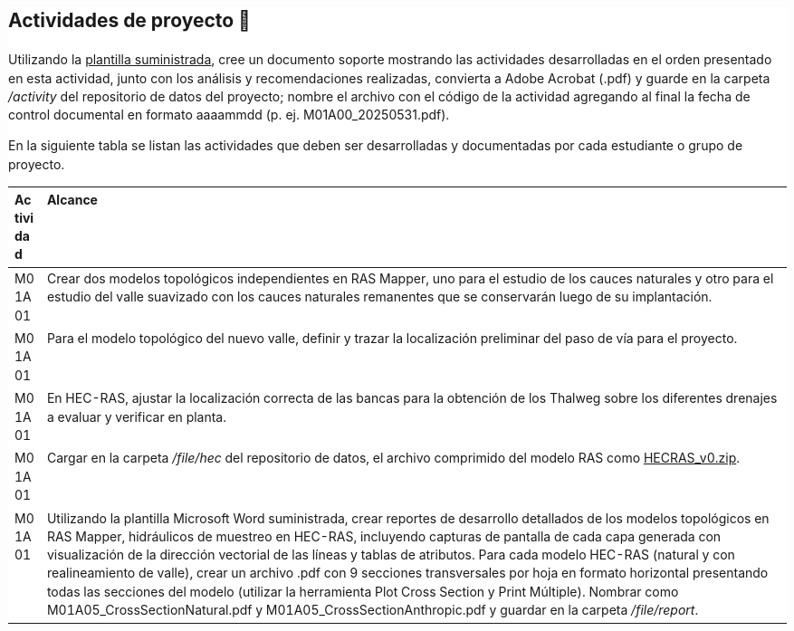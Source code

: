 
## Actividades de proyecto :triangular_ruler:

Utilizando la [plantilla suministrada](../../file/report/R.HCMC.PlantillaSoporteDesarrollo.docx), cree un documento soporte mostrando las actividades desarrolladas en el orden presentado en esta actividad, junto con los análisis y recomendaciones realizadas, convierta a Adobe Acrobat (.pdf) y guarde en la carpeta _/activity_ del repositorio de datos del proyecto; nombre el archivo con el código de la actividad agregando al final la fecha de control documental en formato aaaammdd (p. ej. M01A00_20250531.pdf).

En la siguiente tabla se listan las actividades que deben ser desarrolladas y documentadas por cada estudiante o grupo de proyecto.

| Actividad | Alcance                                                                                                                                                                                                                                                                                                                                                                                                                                                                                                                                                                                                                                                                                                 |
|:----------|:--------------------------------------------------------------------------------------------------------------------------------------------------------------------------------------------------------------------------------------------------------------------------------------------------------------------------------------------------------------------------------------------------------------------------------------------------------------------------------------------------------------------------------------------------------------------------------------------------------------------------------------------------------------------------------------------------------|
| M01A01    | Crear dos modelos topológicos independientes en RAS Mapper, uno para el estudio de los cauces naturales y otro para el estudio del valle suavizado con los cauces naturales remanentes que se conservarán luego de su implantación.                                                                                                                                                                                                                                                                                                                                                                                                                                                                     | 
| M01A01    | Para el modelo topológico del nuevo valle, definir y trazar la localización preliminar del paso de vía para el proyecto.                                                                                                                                                                                                                                                                                                                                                                                                                                                                                                                                                                                | 
| M01A01    | En HEC-RAS, ajustar la localización correcta de las bancas para la obtención de los Thalweg sobre los diferentes drenajes a evaluar y verificar en planta.                                                                                                                                                                                                                                                                                                                                                                                                                                                                                                                                              | 
| M01A01    | Cargar en la carpeta _/file/hec_ del repositorio de datos, el archivo comprimido del modelo RAS como [HECRAS_v0.zip](../../file/hec).                                                                                                                                                                                                                                                                                                                                                                                                                                                                                                                                                                   | 
| M01A01    | Utilizando la plantilla Microsoft Word suministrada, crear reportes de desarrollo detallados de los modelos topológicos en RAS Mapper, hidráulicos de muestreo en HEC-RAS, incluyendo capturas de pantalla de cada capa generada con visualización de la dirección vectorial de las líneas y tablas de atributos. Para cada modelo HEC-RAS (natural y con realineamiento de valle), crear un archivo .pdf con 9 secciones transversales por hoja en formato horizontal presentando todas las secciones del modelo (utilizar la herramienta Plot Cross Section y Print Múltiple). Nombrar como M01A05_CrossSectionNatural.pdf y M01A05_CrossSectionAnthropic.pdf y guardar en la carpeta _/file/report_. | 